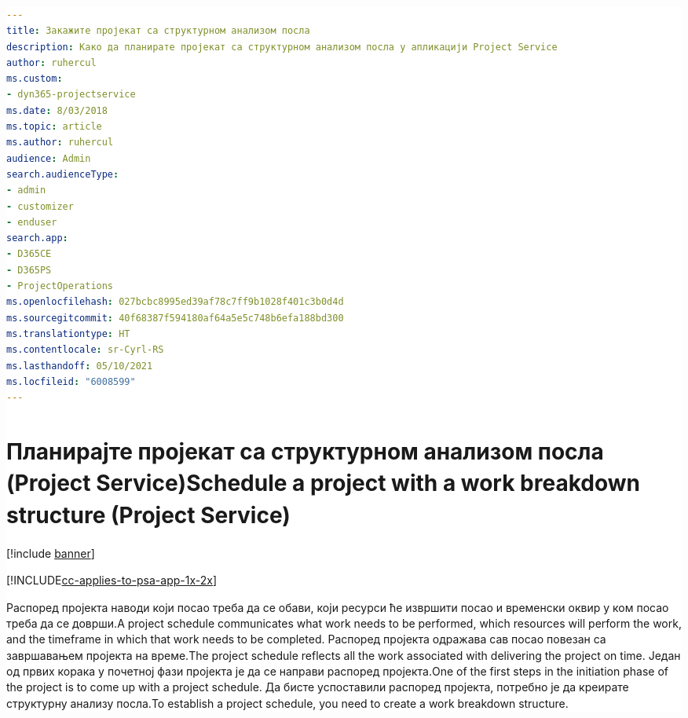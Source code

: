 ```yaml
---
title: Закажите пројекат са структурном анализом посла
description: Како да планирате пројекат са структурном анализом посла у апликацији Project Service
author: ruhercul
ms.custom:
- dyn365-projectservice
ms.date: 8/03/2018
ms.topic: article
ms.author: ruhercul
audience: Admin
search.audienceType:
- admin
- customizer
- enduser
search.app:
- D365CE
- D365PS
- ProjectOperations
ms.openlocfilehash: 027bcbc8995ed39af78c7ff9b1028f401c3b0d4d
ms.sourcegitcommit: 40f68387f594180af64a5e5c748b6efa188bd300
ms.translationtype: HT
ms.contentlocale: sr-Cyrl-RS
ms.lasthandoff: 05/10/2021
ms.locfileid: "6008599"
---
```

# <a name="schedule-a-project-with-a-work-breakdown-structure-project-service"></a><span data-ttu-id="c3713-103">Планирајте пројекат са структурном анализом посла (Project Service)</span><span class="sxs-lookup"><span data-stu-id="c3713-103">Schedule a project with a work breakdown structure (Project Service)</span></span>

[!include [banner](../includes/psa-now-project-operations.md)]

[!INCLUDE[cc-applies-to-psa-app-1x-2x](../includes/cc-applies-to-psa-app-1x-2x.md)]

<span data-ttu-id="c3713-104">Распоред пројекта наводи који посао треба да се обави, који ресурси ће извршити посао и временски оквир у ком посао треба да се доврши.</span><span class="sxs-lookup"><span data-stu-id="c3713-104">A project schedule communicates what work needs to be performed, which resources will perform the work, and the timeframe in which that work needs to be completed.</span></span> <span data-ttu-id="c3713-105">Распоред пројекта одражава сав посао повезан са завршавањем пројекта на време.</span><span class="sxs-lookup"><span data-stu-id="c3713-105">The project schedule reflects all the work associated with delivering the project on time.</span></span> <span data-ttu-id="c3713-106">Један од првих корака у почетној фази пројекта је да се направи распоред пројекта.</span><span class="sxs-lookup"><span data-stu-id="c3713-106">One of the first steps in the initiation phase of the project is to come up with a project schedule.</span></span> <span data-ttu-id="c3713-107">Да бисте успоставили распоред пројекта, потребно је да креирате структурну анализу посла.</span><span class="sxs-lookup"><span data-stu-id="c3713-107">To establish a project schedule, you need to create a work breakdown structure.</span></span>  
  
